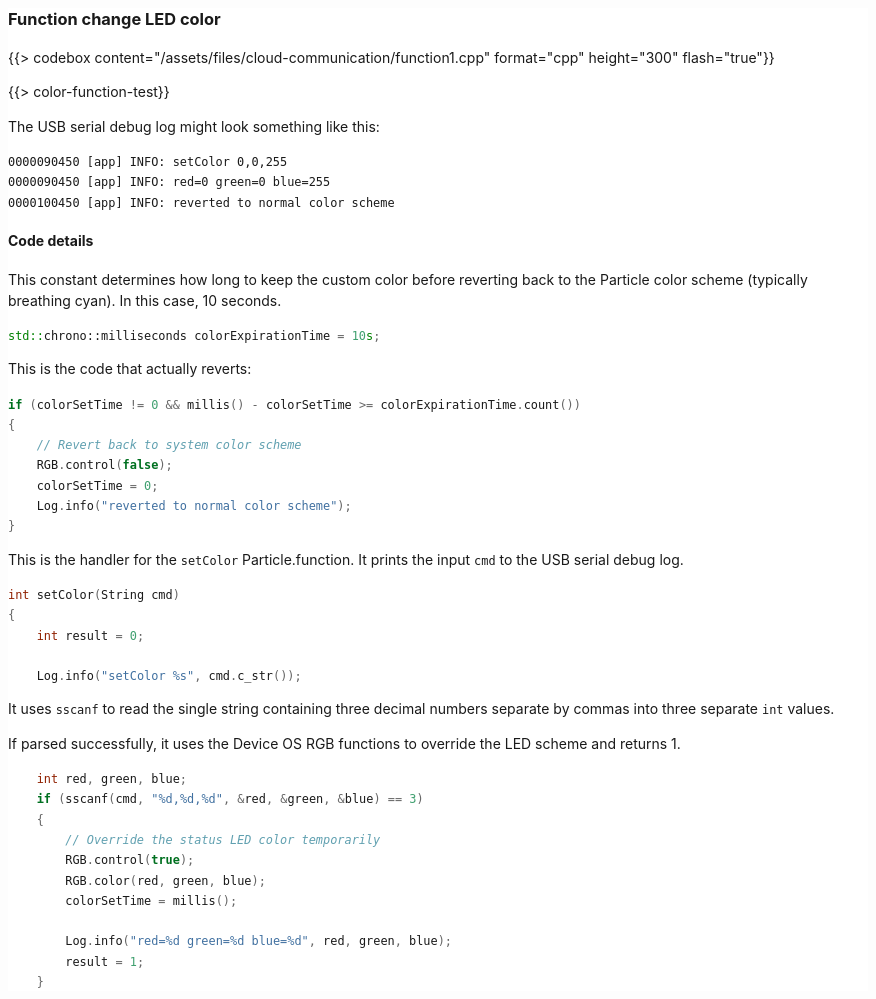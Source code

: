 
### Function change LED color

{{> codebox content="/assets/files/cloud-communication/function1.cpp" format="cpp" height="300" flash="true"}}

{{> color-function-test}}

The USB serial debug log might look something like this:

```
0000090450 [app] INFO: setColor 0,0,255
0000090450 [app] INFO: red=0 green=0 blue=255
0000100450 [app] INFO: reverted to normal color scheme
```

#### Code details

This constant determines how long to keep the custom color before reverting back to the Particle color scheme
(typically breathing cyan). In this case, 10 seconds.

```cpp
std::chrono::milliseconds colorExpirationTime = 10s;
```

This is the code that actually reverts:

```cpp
if (colorSetTime != 0 && millis() - colorSetTime >= colorExpirationTime.count())
{
    // Revert back to system color scheme
    RGB.control(false);
    colorSetTime = 0;
    Log.info("reverted to normal color scheme");
}
```

This is the handler for the `setColor` Particle.function. It prints the input `cmd` to the
USB serial debug log.

```cpp
int setColor(String cmd)
{
    int result = 0;

    Log.info("setColor %s", cmd.c_str());
```

It uses `sscanf` to read the single string containing three decimal numbers separate by commas
into three separate `int` values.

If parsed successfully, it uses the Device OS RGB functions to override the LED scheme and
returns 1.

```cpp
    int red, green, blue;
    if (sscanf(cmd, "%d,%d,%d", &red, &green, &blue) == 3)
    {
        // Override the status LED color temporarily
        RGB.control(true);
        RGB.color(red, green, blue);
        colorSetTime = millis();

        Log.info("red=%d green=%d blue=%d", red, green, blue);
        result = 1;
    }
```
